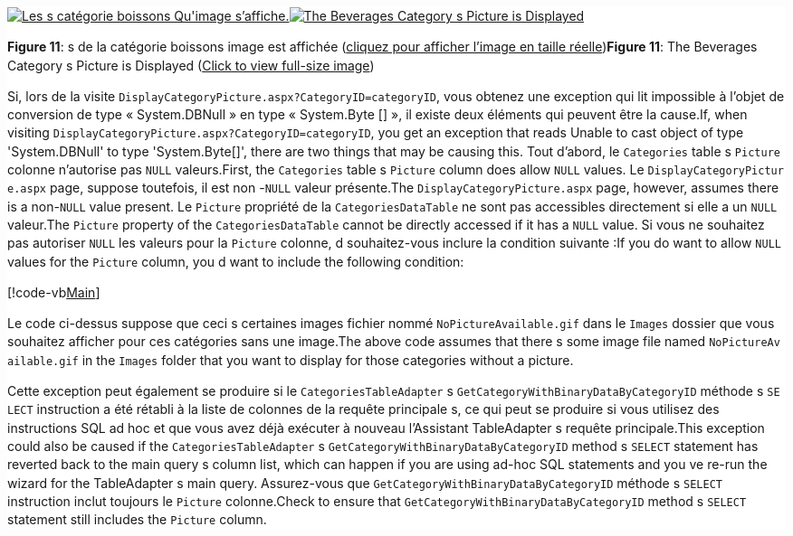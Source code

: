 
<span data-ttu-id="d6a4e-225">[![Les s catégorie boissons Qu'image s’affiche.](displaying-binary-data-in-the-data-web-controls-vb/_static/image11.gif)](displaying-binary-data-in-the-data-web-controls-vb/_static/image17.png)</span><span class="sxs-lookup"><span data-stu-id="d6a4e-225">[![The Beverages Category s Picture is Displayed](displaying-binary-data-in-the-data-web-controls-vb/_static/image11.gif)](displaying-binary-data-in-the-data-web-controls-vb/_static/image17.png)</span></span>

<span data-ttu-id="d6a4e-226">**Figure 11**: s de la catégorie boissons image est affichée ([cliquez pour afficher l’image en taille réelle](displaying-binary-data-in-the-data-web-controls-vb/_static/image18.png))</span><span class="sxs-lookup"><span data-stu-id="d6a4e-226">**Figure 11**: The Beverages Category s Picture is Displayed ([Click to view full-size image](displaying-binary-data-in-the-data-web-controls-vb/_static/image18.png))</span></span>


<span data-ttu-id="d6a4e-227">Si, lors de la visite `DisplayCategoryPicture.aspx?CategoryID=categoryID`, vous obtenez une exception qui lit impossible à l’objet de conversion de type « System.DBNull » en type « System.Byte [] », il existe deux éléments qui peuvent être la cause.</span><span class="sxs-lookup"><span data-stu-id="d6a4e-227">If, when visiting `DisplayCategoryPicture.aspx?CategoryID=categoryID`, you get an exception that reads Unable to cast object of type 'System.DBNull' to type 'System.Byte[]', there are two things that may be causing this.</span></span> <span data-ttu-id="d6a4e-228">Tout d’abord, le `Categories` table s `Picture` colonne n’autorise pas `NULL` valeurs.</span><span class="sxs-lookup"><span data-stu-id="d6a4e-228">First, the `Categories` table s `Picture` column does allow `NULL` values.</span></span> <span data-ttu-id="d6a4e-229">Le `DisplayCategoryPicture.aspx` page, suppose toutefois, il est non -`NULL` valeur présente.</span><span class="sxs-lookup"><span data-stu-id="d6a4e-229">The `DisplayCategoryPicture.aspx` page, however, assumes there is a non-`NULL` value present.</span></span> <span data-ttu-id="d6a4e-230">Le `Picture` propriété de la `CategoriesDataTable` ne sont pas accessibles directement si elle a un `NULL` valeur.</span><span class="sxs-lookup"><span data-stu-id="d6a4e-230">The `Picture` property of the `CategoriesDataTable` cannot be directly accessed if it has a `NULL` value.</span></span> <span data-ttu-id="d6a4e-231">Si vous ne souhaitez pas autoriser `NULL` les valeurs pour la `Picture` colonne, d souhaitez-vous inclure la condition suivante :</span><span class="sxs-lookup"><span data-stu-id="d6a4e-231">If you do want to allow `NULL` values for the `Picture` column, you d want to include the following condition:</span></span>


[!code-vb[Main](displaying-binary-data-in-the-data-web-controls-vb/samples/sample7.vb)]

<span data-ttu-id="d6a4e-232">Le code ci-dessus suppose que ceci s certaines images fichier nommé `NoPictureAvailable.gif` dans le `Images` dossier que vous souhaitez afficher pour ces catégories sans une image.</span><span class="sxs-lookup"><span data-stu-id="d6a4e-232">The above code assumes that there s some image file named `NoPictureAvailable.gif` in the `Images` folder that you want to display for those categories without a picture.</span></span>

<span data-ttu-id="d6a4e-233">Cette exception peut également se produire si le `CategoriesTableAdapter` s `GetCategoryWithBinaryDataByCategoryID` méthode s `SELECT` instruction a été rétabli à la liste de colonnes de la requête principale s, ce qui peut se produire si vous utilisez des instructions SQL ad hoc et que vous avez déjà exécuter à nouveau l’Assistant TableAdapter s requête principale.</span><span class="sxs-lookup"><span data-stu-id="d6a4e-233">This exception could also be caused if the `CategoriesTableAdapter` s `GetCategoryWithBinaryDataByCategoryID` method s `SELECT` statement has reverted back to the main query s column list, which can happen if you are using ad-hoc SQL statements and you ve re-run the wizard for the TableAdapter s main query.</span></span> <span data-ttu-id="d6a4e-234">Assurez-vous que `GetCategoryWithBinaryDataByCategoryID` méthode s `SELECT` instruction inclut toujours le `Picture` colonne.</span><span class="sxs-lookup"><span data-stu-id="d6a4e-234">Check to ensure that `GetCategoryWithBinaryDataByCategoryID` method s `SELECT` statement still includes the `Picture` column.</span></span>
